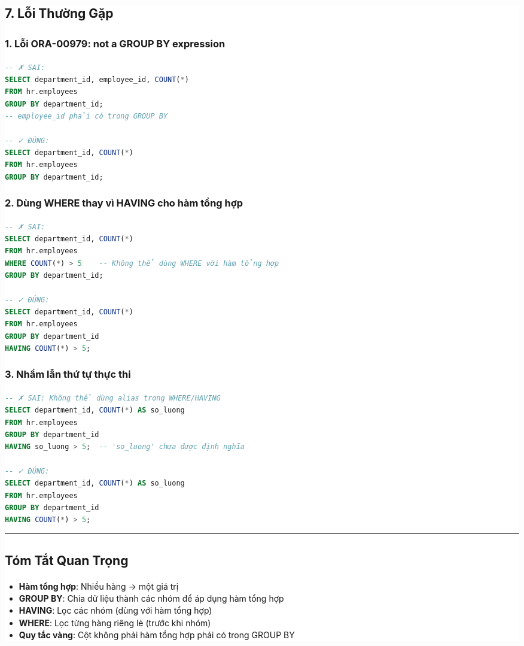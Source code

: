 
## 7. Lỗi Thường Gặp

### 1. Lỗi ORA-00979: not a GROUP BY expression
```sql
-- ✗ SAI:
SELECT department_id, employee_id, COUNT(*)
FROM hr.employees
GROUP BY department_id;
-- employee_id phải có trong GROUP BY

-- ✓ ĐÚNG:
SELECT department_id, COUNT(*)
FROM hr.employees
GROUP BY department_id;
```

### 2. Dùng WHERE thay vì HAVING cho hàm tổng hợp
```sql
-- ✗ SAI:
SELECT department_id, COUNT(*)
FROM hr.employees
WHERE COUNT(*) > 5    -- Không thể dùng WHERE với hàm tổng hợp
GROUP BY department_id;

-- ✓ ĐÚNG:
SELECT department_id, COUNT(*)
FROM hr.employees
GROUP BY department_id
HAVING COUNT(*) > 5;
```

### 3. Nhầm lẫn thứ tự thực thi
```sql
-- ✗ SAI: Không thể dùng alias trong WHERE/HAVING
SELECT department_id, COUNT(*) AS so_luong
FROM hr.employees
GROUP BY department_id
HAVING so_luong > 5;  -- 'so_luong' chưa được định nghĩa

-- ✓ ĐÚNG:
SELECT department_id, COUNT(*) AS so_luong
FROM hr.employees
GROUP BY department_id
HAVING COUNT(*) > 5;
```

---

## Tóm Tắt Quan Trọng

- **Hàm tổng hợp**: Nhiều hàng → một giá trị
- **GROUP BY**: Chia dữ liệu thành các nhóm để áp dụng hàm tổng hợp
- **HAVING**: Lọc các nhóm (dùng với hàm tổng hợp)
- **WHERE**: Lọc từng hàng riêng lẻ (trước khi nhóm)
- **Quy tắc vàng**: Cột không phải hàm tổng hợp phải có trong GROUP BY